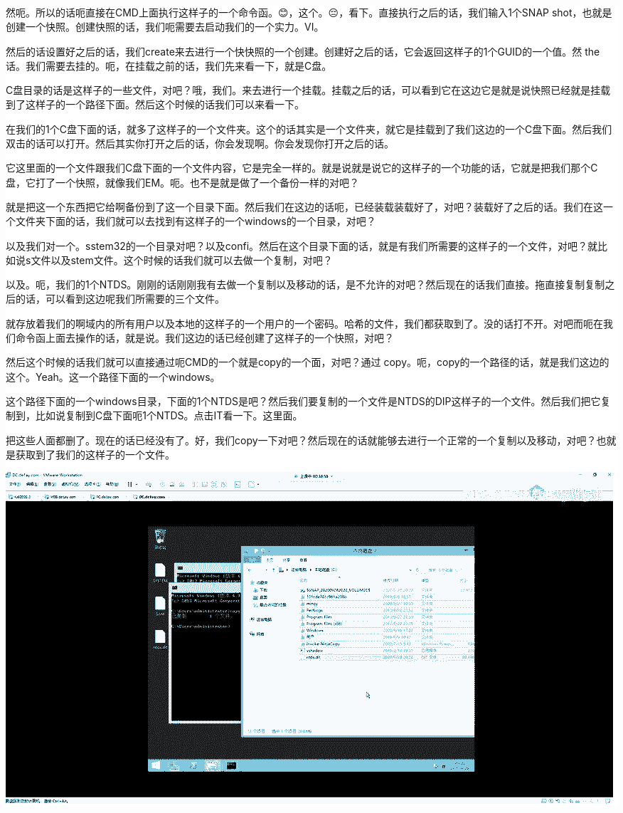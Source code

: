 然呃。所以的话呃直接在CMD上面执行这样子的一个命令函。😊，这个。😔，看下。直接执行之后的话，我们输入1个SNAP shot，也就是创建一个快照。创建快照的话，我们呃需要去启动我们的一个实力。VI。

然后的话设置好之后的话，我们create来去进行一个快快照的一个创建。创建好之后的话，它会返回这样子的1个GUID的一个值。然 the话。我们需要去挂的。呃，在挂载之前的话，我们先来看一下，就是C盘。

C盘目录的话是这样子的一些文件，对吧？哦，我们。来去进行一个挂载。挂载之后的话，可以看到它在这边它是就是说快照已经就是挂载到了这样子的一个路径下面。然后这个时候的话我们可以来看一下。

在我们的1个C盘下面的话，就多了这样子的一个文件夹。这个的话其实是一个文件夹，就它是挂载到了我们这边的一个C盘下面。然后我们双击的话可以打开。然后其实你打开之后的话，你会发现啊。你会发现你打开之后的话。

它这里面的一个文件跟我们C盘下面的一个文件内容，它是完全一样的。就是说就是说它的这样子的一个功能的话，它就是把我们那个C盘，它打了一个快照，就像我们EM。呃。也不是就是做了一个备份一样的对吧？

就是把这一个东西把它给啊备份到了这一个目录下面。然后我们在这边的话呃，已经装载装载好了，对吧？装载好了之后的话。我们在这一个文件夹下面的话，我们就可以去找到有这样子的一个windows的一个目录，对吧？

以及我们对一个。sstem32的一个目录对吧？以及confi。然后在这个目录下面的话，就是有我们所需要的这样子的一个文件，对吧？就比如说s文件以及stem文件。这个时候的话我们就可以去做一个复制，对吧？

以及。呃，我们的1个NTDS。刚刚的话刚刚我有去做一个复制以及移动的话，是不允许的对吧？然后现在的话我们直接。拖直接复制复制之后的话，可以看到这边呢我们所需要的三个文件。

就存放着我们的啊域内的所有用户以及本地的这样子的一个用户的一个密码。哈希的文件，我们都获取到了。没的话打不开。对吧而呃在我们命令函上面去操作的话，就是说。我们这边的话已经创建了这样子的一个快照，对吧？

然后这个时候的话我们就可以直接通过呃CMD的一个就是copy的一个面，对吧？通过 copy。呃，copy的一个路径的话，就是我们这边的这个。Yeah。这一个路径下面的一个windows。

这个路径下面的一个windows目录，下面的1个NTDS是吧？然后我们要复制的一个文件是NTDS的DIP这样子的一个文件。然后我们把它复制到，比如说复制到C盘下面呃1个NTDS。点击IT看一下。这里面。

把这些人面都删了。现在的话已经没有了。好，我们copy一下对吧？然后现在的话就能够去进行一个正常的一个复制以及移动，对吧？也就是获取到了我们的这样子的一个文件。



![](img/119703af83d13bdce2d433e6bf0f3e34_29.png)
